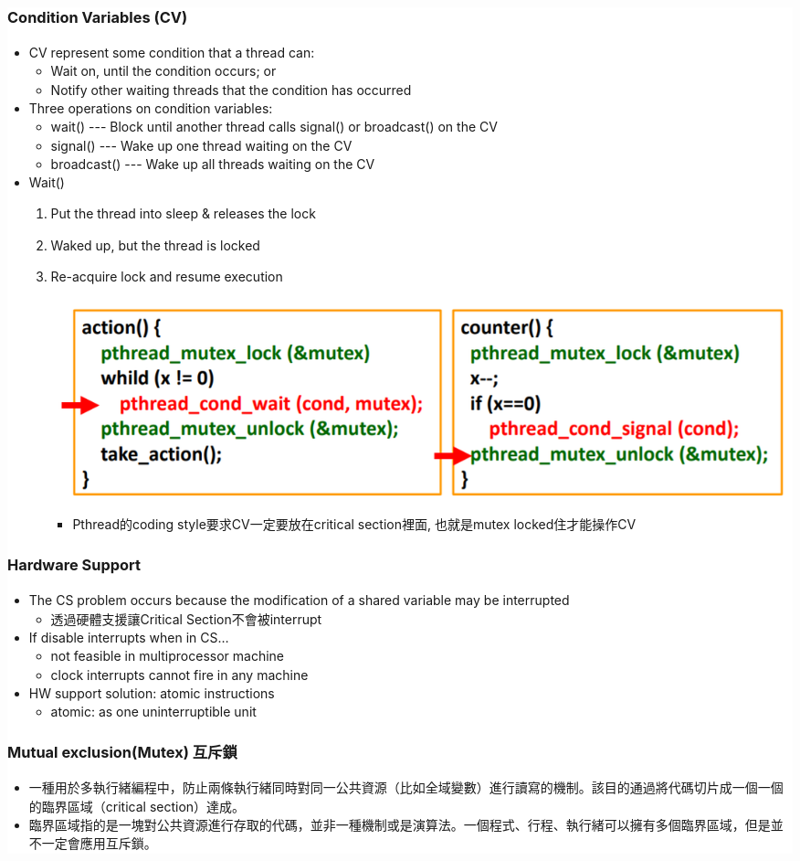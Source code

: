     

### Condition Variables (CV)

- CV represent some condition that a thread can:
    - Wait on, until the condition occurs; or
    - Notify other waiting threads that the condition has occurred
- Three operations on condition variables:
    - wait() --- Block until another thread calls signal() or broadcast() on the CV
    - signal() --- Wake up one thread waiting on the CV
    - broadcast() --- Wake up all threads waiting on the CV
- Wait()
    1. Put the thread into sleep & releases the lock
    2. Waked up, but the thread is locked
    3. Re-acquire lock and resume execution
        
        ![Untitled](Synchronization%20d50e658a5b3a41568f48689acfcdcbe6/Untitled%208.png)
        
        - Pthread的coding style要求CV一定要放在critical section裡面, 也就是mutex locked住才能操作CV

### Hardware Support

- The CS problem occurs because the modification of a shared variable may be interrupted
    - 透過硬體支援讓Critical Section不會被interrupt
- If disable interrupts when in CS…
    - not feasible in multiprocessor machine
    - clock interrupts cannot fire in any machine
- HW support solution: atomic instructions
    - atomic: as one uninterruptible unit

### Mutual exclusion(Mutex) 互斥鎖

- 一種用於多執行緒編程中，防止兩條執行緒同時對同一公共資源（比如全域變數）進行讀寫的機制。該目的通過將代碼切片成一個一個的臨界區域（critical section）達成。
- 臨界區域指的是一塊對公共資源進行存取的代碼，並非一種機制或是演算法。一個程式、行程、執行緒可以擁有多個臨界區域，但是並不一定會應用互斥鎖。
